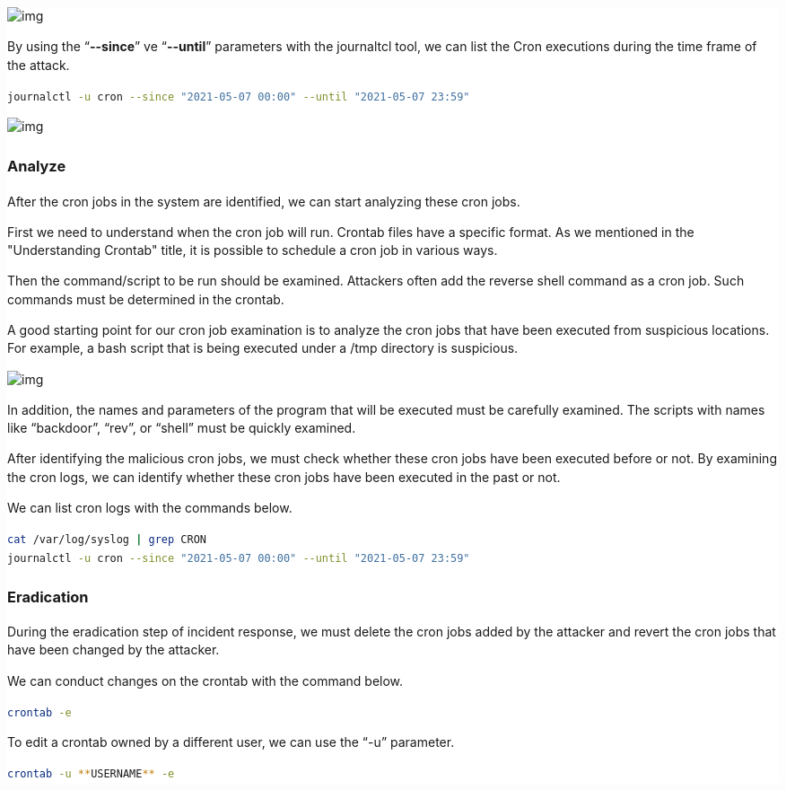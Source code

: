 ![img](https://ld-images-2.s3.us-east-2.amazonaws.com/Incident+Response+on+Linux/images/linux-crontab-image9.png)

By using the “**--since**” ve “**--until**” parameters with the journaltcl tool, we can list the Cron executions during the time frame of the attack. 

```bash
journalctl -u cron --since "2021-05-07 00:00" --until "2021-05-07 23:59"
```

![img](https://ld-images-2.s3.us-east-2.amazonaws.com/Incident+Response+on+Linux/images/linux-crontab-image10.png)

### **Analyze**

After the cron jobs in the system are identified, we can start analyzing these cron jobs. 

First we need to understand when the cron job will run. Crontab files have a specific format. As we mentioned in the "Understanding Crontab"  title, it is possible to schedule a cron job in various ways.

Then the command/script to be run should be examined. Attackers often add the reverse shell command as a cron job. Such commands must be  determined in the crontab.

A good starting point for our cron job examination is to analyze the  cron jobs that have been executed from suspicious locations. For  example, a bash script that is being executed under a /tmp directory is  suspicious. 

![img](https://ld-images-2.s3.us-east-2.amazonaws.com/Incident+Response+on+Linux/images/linux-crontab-image11.png)

In addition, the names and parameters of the program that will be  executed must be carefully examined. The scripts with names like  “backdoor”, “rev”, or “shell” must be quickly examined. 

After identifying the malicious cron jobs, we must check whether  these cron jobs have been executed before or not. By examining the cron  logs, we can identify whether these cron jobs have been executed in the  past or not. 

We can list cron logs with the commands below. 

```bash
cat /var/log/syslog | grep CRON
journalctl -u cron --since "2021-05-07 00:00" --until "2021-05-07 23:59"
```

### **Eradication**

During the eradication step of incident response, we must delete the  cron jobs added by the attacker and revert the cron jobs that have been  changed by the attacker. 

We can conduct changes on the crontab with the command below. 

```bash
crontab -e
```

To edit a crontab owned by a different user, we can use the “-u” parameter. 

```bash
crontab -u **USERNAME** -e
```
